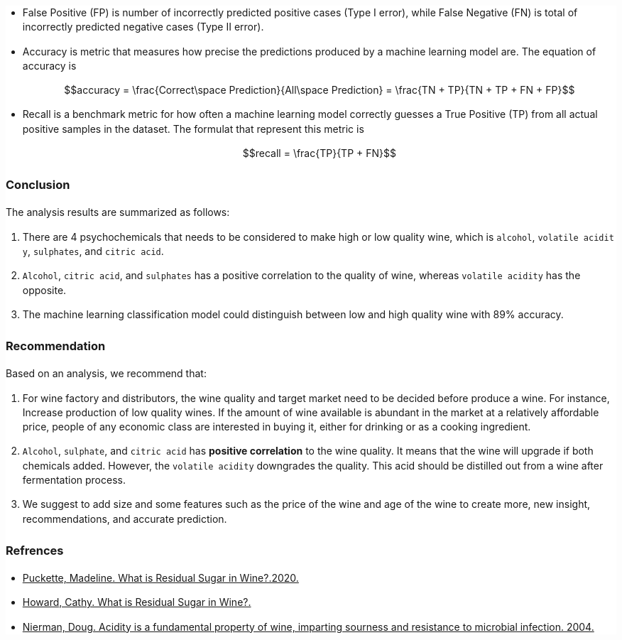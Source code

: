 - False Positive (FP) is number of incorrectly predicted positive cases (Type I error), while False Negative (FN) is total of incorrectly predicted negative cases (Type II error).

- Accuracy is metric that measures how precise the predictions produced by a machine learning model are. The equation of accuracy is

    $$accuracy = \frac{Correct\space Prediction}{All\space Prediction} = \frac{TN + TP}{TN + TP + FN + FP}$$

- Recall is a benchmark metric for how often a machine learning model correctly guesses a True Positive (TP) from all actual positive samples in the dataset. The formulat that represent this metric is

    $$recall = \frac{TP}{TP + FN}$$


### Conclusion

The analysis results are summarized as follows:

1. There are 4 psychochemicals that needs to be considered  to make high or low quality wine, which is `alcohol`, `volatile acidity`, `sulphates`, and `citric acid`.

2. `Alcohol`, `citric acid`, and `sulphates` has a positive correlation to the quality of wine, whereas `volatile acidity` has the opposite.

3. The machine learning classification model could distinguish between low and high quality wine with 89% accuracy. 

### Recommendation

Based on an analysis, we recommend that:

1. For wine factory and distributors, the wine quality and target market need to be decided before produce a wine. For instance, Increase production of low quality wines. If the amount of wine available is abundant in the market at a relatively affordable price, people of any economic class are interested in buying it, either for drinking or as a cooking ingredient.

2. `Alcohol`, `sulphate`, and `citric acid` has **positive correlation** to the wine quality. It means that the wine will upgrade if both chemicals added. However, the `volatile acidity` downgrades the quality. This acid should be distilled out from a wine after fermentation process.  

3. We suggest to add size and some features such as the price of the wine and age of the wine to create more, new insight, recommendations, and accurate prediction. 


### Refrences

- [Puckette,  Madeline.  What  is  Residual  Sugar  in  Wine?.2020.](https://winefolly.com/deep-dive/what-is-residual-sugar-in-wine/)

- [Howard,  Cathy.  What  is  Residual  Sugar  in  Wine?.](https://whicherridge.com.au/blog/what-is-residual-sugar-in-wine/#:~:text=The%20residual%20sugar%20remaining%20in,0.3%20to%202%20g%)

- [Nierman, Doug. Acidity is a fundamental property of wine, imparting sourness and resistance  to  microbial  infection.  2004.](https://waterhouse.ucdavis.edu/whats-in-wine/fixed-acidity#:~:text=The%20predominant%20fixed%20acids%20found,2%2C000%20mg%2FL%20succinic%20acid)
